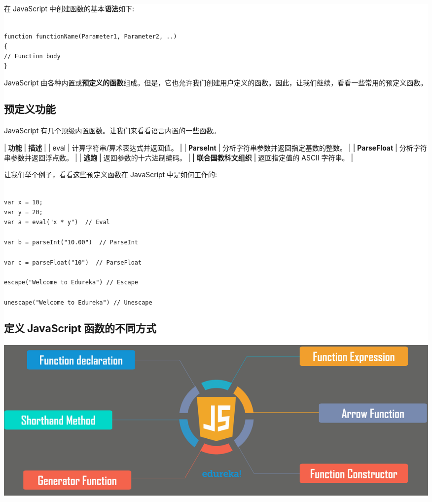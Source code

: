 在 JavaScript 中创建函数的基本**语法**如下:

```

function functionName(Parameter1, Parameter2, ..)
{
// Function body
}

```

JavaScript 由各种内置或**预定义的函数**组成。但是，它也允许我们创建用户定义的函数。因此，让我们继续，看看一些常用的预定义函数。

## **预定义功能**

JavaScript 有几个顶级内置函数。让我们来看看语言内置的一些函数。

| **功能** | **描述** |
| eval | 计算字符串/算术表达式并返回值。 |
| **ParseInt** | 分析字符串参数并返回指定基数的整数。 |
| **ParseFloat** | 分析字符串参数并返回浮点数。 |
| **逃跑** | 返回参数的十六进制编码。 |
| **联合国教科文组织** | 返回指定值的 ASCII 字符串。 |

让我们举个例子，看看这些预定义函数在 JavaScript 中是如何工作的:

```

var x = 10;
var y = 20;
var a = eval("x * y")  // Eval

var b = parseInt("10.00")  // ParseInt

var c = parseFloat("10")  // ParseFloat

escape("Welcome to Edureka") // Escape

unescape("Welcome to Edureka") // Unescape

```

## **定义 JavaScript 函数的不同方式**

![Function Methods - javascript function - edureka](img/3710328ad98b2fd6de107a033a651b10.png)
